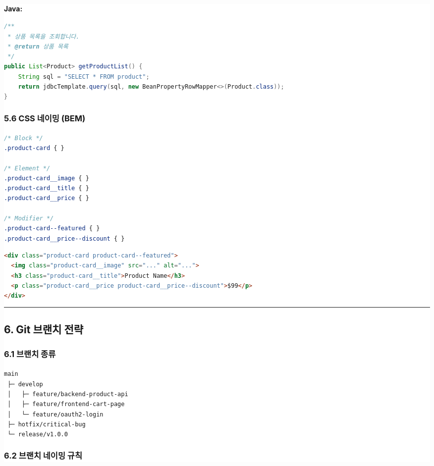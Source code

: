 **Java:**
```java
/**
 * 상품 목록을 조회합니다.
 * @return 상품 목록
 */
public List<Product> getProductList() {
    String sql = "SELECT * FROM product";
    return jdbcTemplate.query(sql, new BeanPropertyRowMapper<>(Product.class));
}
```

### 5.6 CSS 네이밍 (BEM)

```css
/* Block */
.product-card { }

/* Element */
.product-card__image { }
.product-card__title { }
.product-card__price { }

/* Modifier */
.product-card--featured { }
.product-card__price--discount { }
```

```html
<div class="product-card product-card--featured">
  <img class="product-card__image" src="..." alt="...">
  <h3 class="product-card__title">Product Name</h3>
  <p class="product-card__price product-card__price--discount">$99</p>
</div>
```

---

## 6. Git 브랜치 전략

### 6.1 브랜치 종류

```
main
 ├─ develop
 │   ├─ feature/backend-product-api
 │   ├─ feature/frontend-cart-page
 │   └─ feature/oauth2-login
 ├─ hotfix/critical-bug
 └─ release/v1.0.0
```

### 6.2 브랜치 네이밍 규칙

